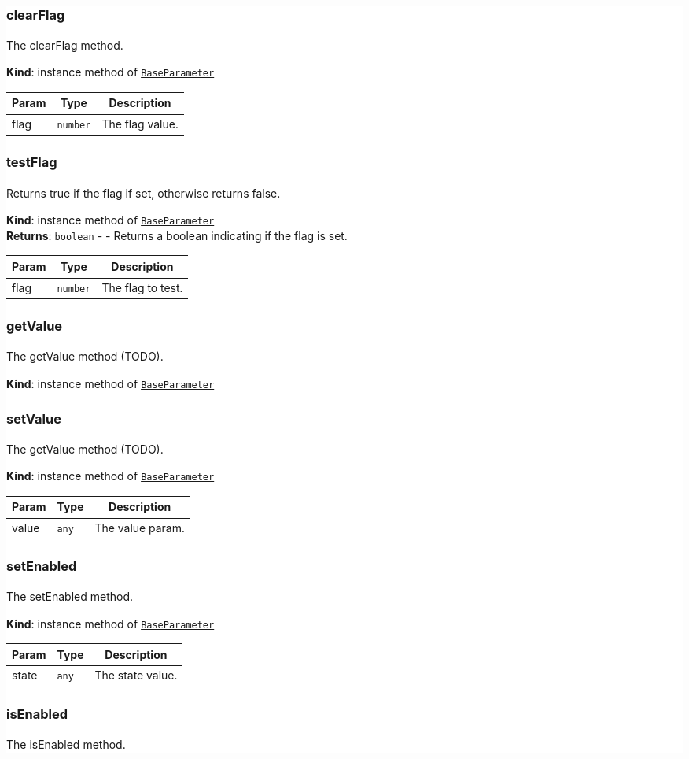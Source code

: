 <a name="BaseParameter+clearFlag"></a>

### clearFlag
The clearFlag method.

**Kind**: instance method of [<code>BaseParameter</code>](#BaseParameter)  

| Param | Type | Description |
| --- | --- | --- |
| flag | <code>number</code> | The flag value. |

<a name="BaseParameter+testFlag"></a>

### testFlag
Returns true if the flag if set, otherwise returns false.

**Kind**: instance method of [<code>BaseParameter</code>](#BaseParameter)  
**Returns**: <code>boolean</code> - - Returns a boolean indicating if the flag is set.  

| Param | Type | Description |
| --- | --- | --- |
| flag | <code>number</code> | The flag to test. |

<a name="BaseParameter+getValue"></a>

### getValue
The getValue method (TODO).

**Kind**: instance method of [<code>BaseParameter</code>](#BaseParameter)  
<a name="BaseParameter+setValue"></a>

### setValue
The getValue method (TODO).

**Kind**: instance method of [<code>BaseParameter</code>](#BaseParameter)  

| Param | Type | Description |
| --- | --- | --- |
| value | <code>any</code> | The value param. |

<a name="BaseParameter+setEnabled"></a>

### setEnabled
The setEnabled method.

**Kind**: instance method of [<code>BaseParameter</code>](#BaseParameter)  

| Param | Type | Description |
| --- | --- | --- |
| state | <code>any</code> | The state value. |

<a name="BaseParameter+isEnabled"></a>

### isEnabled
The isEnabled method.

